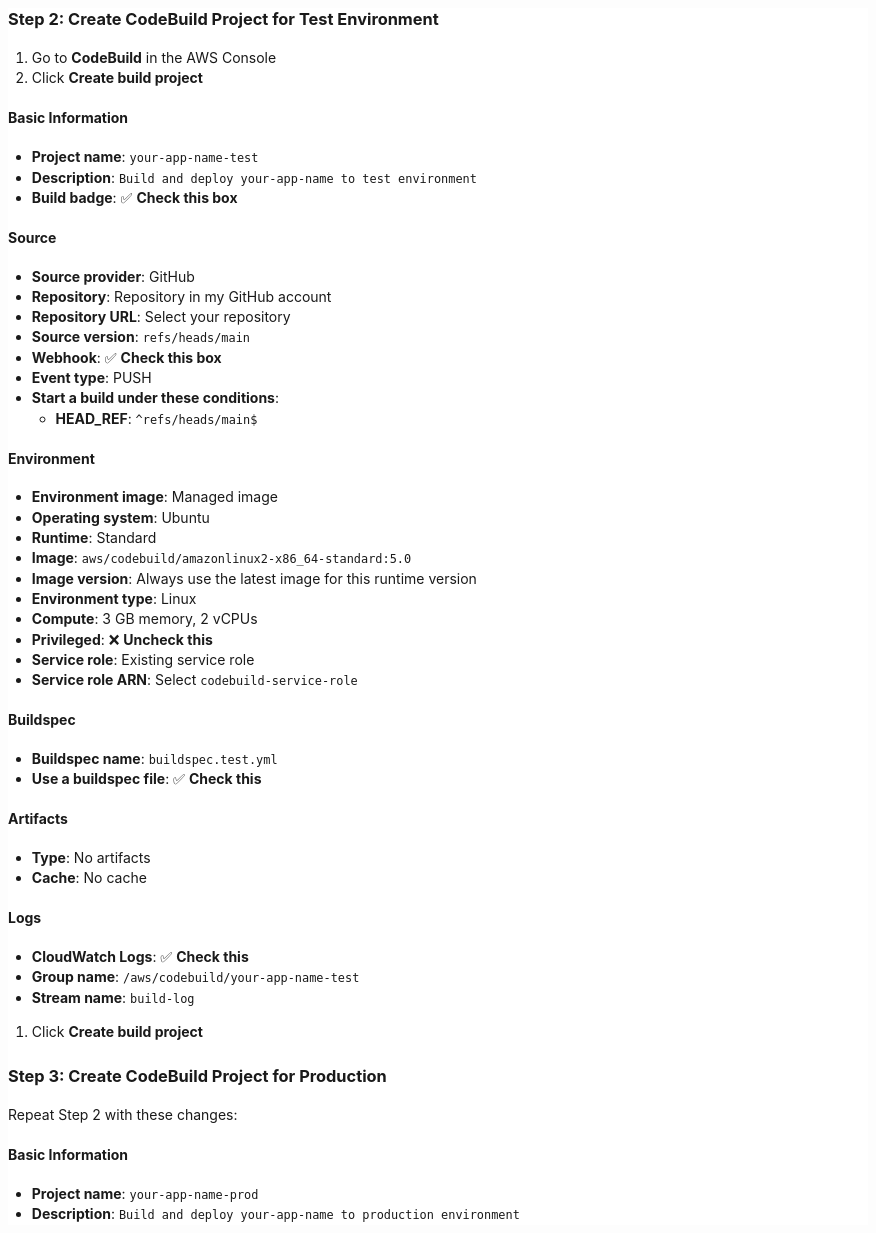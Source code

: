 ### Step 2: Create CodeBuild Project for Test Environment

1. Go to **CodeBuild** in the AWS Console
2. Click **Create build project**

#### Basic Information
- **Project name**: `your-app-name-test`
- **Description**: `Build and deploy your-app-name to test environment`
- **Build badge**: ✅ **Check this box**

#### Source
- **Source provider**: GitHub
- **Repository**: Repository in my GitHub account
- **Repository URL**: Select your repository
- **Source version**: `refs/heads/main`
- **Webhook**: ✅ **Check this box**
- **Event type**: PUSH
- **Start a build under these conditions**:
  - **HEAD_REF**: `^refs/heads/main$`

#### Environment
- **Environment image**: Managed image
- **Operating system**: Ubuntu
- **Runtime**: Standard
- **Image**: `aws/codebuild/amazonlinux2-x86_64-standard:5.0`
- **Image version**: Always use the latest image for this runtime version
- **Environment type**: Linux
- **Compute**: 3 GB memory, 2 vCPUs
- **Privileged**: ❌ **Uncheck this**
- **Service role**: Existing service role
- **Service role ARN**: Select `codebuild-service-role`

#### Buildspec
- **Buildspec name**: `buildspec.test.yml`
- **Use a buildspec file**: ✅ **Check this**

#### Artifacts
- **Type**: No artifacts
- **Cache**: No cache

#### Logs
- **CloudWatch Logs**: ✅ **Check this**
- **Group name**: `/aws/codebuild/your-app-name-test`
- **Stream name**: `build-log`

1. Click **Create build project**

### Step 3: Create CodeBuild Project for Production

Repeat Step 2 with these changes:

#### Basic Information
- **Project name**: `your-app-name-prod`
- **Description**: `Build and deploy your-app-name to production environment`
